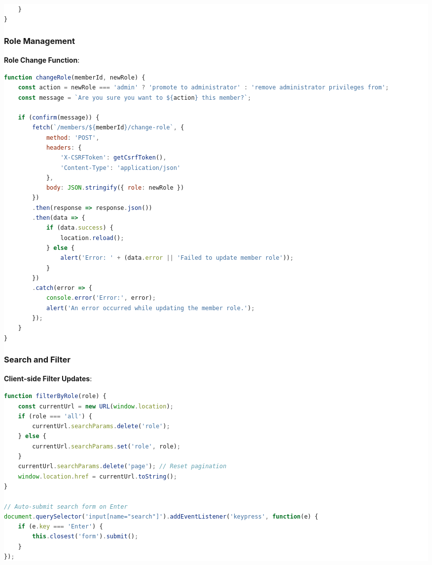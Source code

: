 ```javascript
    }
}
```

### Role Management

**Role Change Function**:
```javascript
function changeRole(memberId, newRole) {
    const action = newRole === 'admin' ? 'promote to administrator' : 'remove administrator privileges from';
    const message = `Are you sure you want to ${action} this member?`;
    
    if (confirm(message)) {
        fetch(`/members/${memberId}/change-role`, {
            method: 'POST',
            headers: {
                'X-CSRFToken': getCsrfToken(),
                'Content-Type': 'application/json'
            },
            body: JSON.stringify({ role: newRole })
        })
        .then(response => response.json())
        .then(data => {
            if (data.success) {
                location.reload();
            } else {
                alert('Error: ' + (data.error || 'Failed to update member role'));
            }
        })
        .catch(error => {
            console.error('Error:', error);
            alert('An error occurred while updating the member role.');
        });
    }
}
```

### Search and Filter

**Client-side Filter Updates**:
```javascript
function filterByRole(role) {
    const currentUrl = new URL(window.location);
    if (role === 'all') {
        currentUrl.searchParams.delete('role');
    } else {
        currentUrl.searchParams.set('role', role);
    }
    currentUrl.searchParams.delete('page'); // Reset pagination
    window.location.href = currentUrl.toString();
}

// Auto-submit search form on Enter
document.querySelector('input[name="search"]').addEventListener('keypress', function(e) {
    if (e.key === 'Enter') {
        this.closest('form').submit();
    }
});
```
